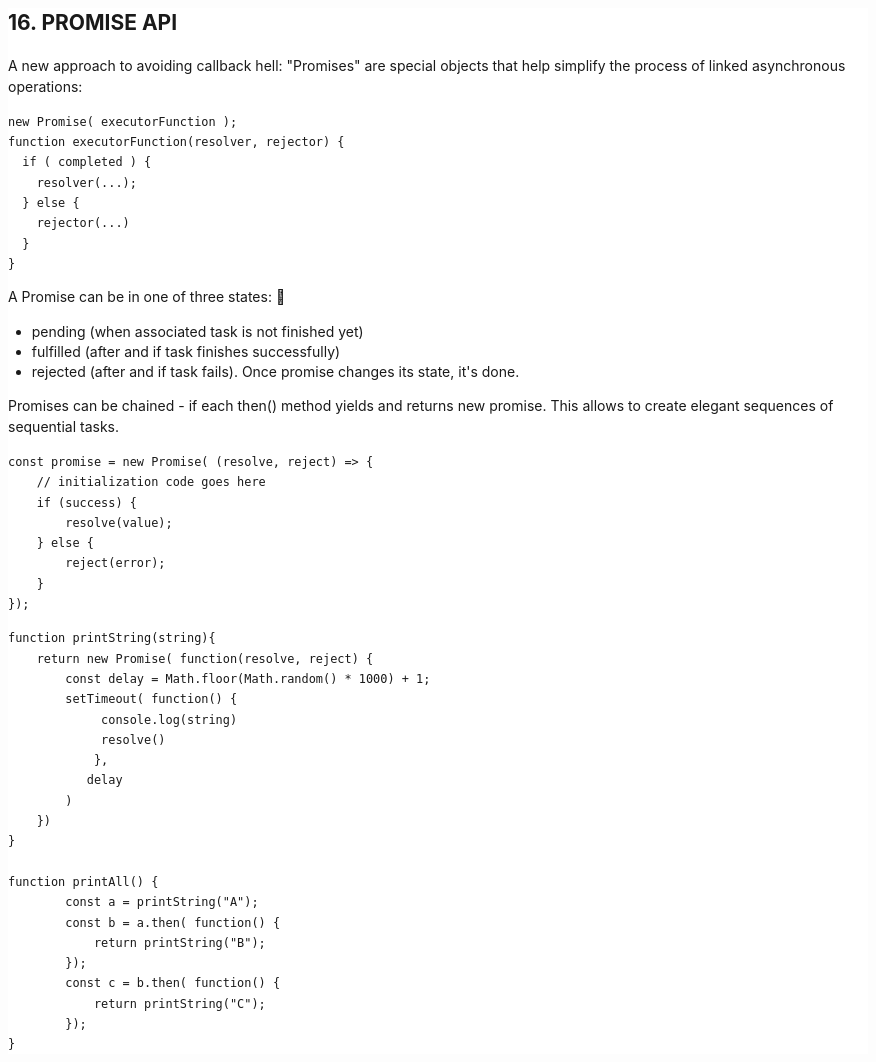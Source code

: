 ## 16. PROMISE API

A new approach to avoiding callback hell: "Promises" are special objects that help simplify the process of linked  asynchronous operations:
```
new Promise( executorFunction );
function executorFunction(resolver, rejector) { 
  if ( completed ) {
    resolver(...);
  } else {
    rejector(...)
  }
} 
```
A Promise can be in one of three states: 
- pending (when associated task is not finished yet)
- fulfilled (after and if task finishes successfully)
- rejected (after and if task fails). Once promise changes its state, it's done.

Promises can be chained  - if each then() method yields and returns new promise. This allows to create elegant sequences of sequential tasks.
```
const promise = new Promise( (resolve, reject) => {
    // initialization code goes here
    if (success) {
        resolve(value);
    } else {
        reject(error);
    }
});
```

```
function printString(string){
	return new Promise( function(resolve, reject) {
		const delay = Math.floor(Math.random() * 1000) + 1;
		setTimeout( function() {
			 console.log(string)
			 resolve()
			},
		   delay
		)
	})
}

function printAll() {
		const a = printString("A");
		const b = a.then( function() {
			return printString("B");
		});
		const c = b.then( function() {
			return printString("C");
		});
}
```
